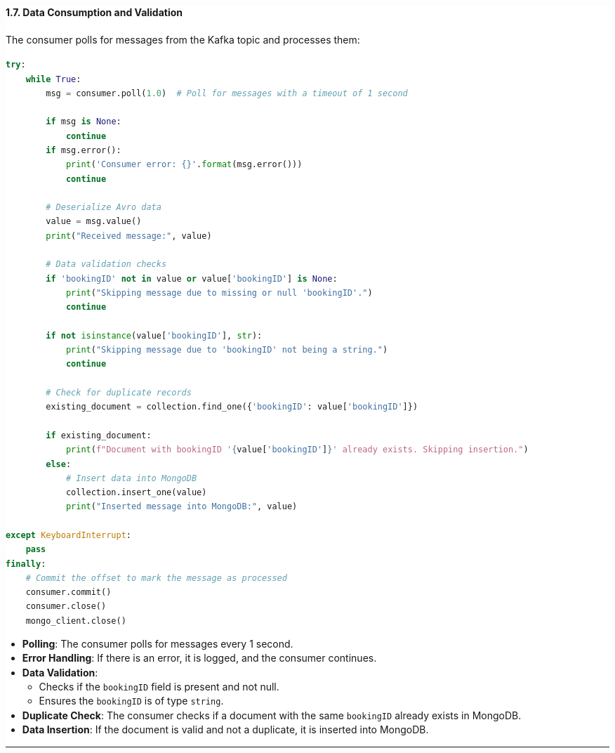 #### **1.7. Data Consumption and Validation**
The consumer polls for messages from the Kafka topic and processes them:
```python
try:
    while True:
        msg = consumer.poll(1.0)  # Poll for messages with a timeout of 1 second

        if msg is None:
            continue
        if msg.error():
            print('Consumer error: {}'.format(msg.error()))
            continue

        # Deserialize Avro data
        value = msg.value()
        print("Received message:", value)
        
        # Data validation checks
        if 'bookingID' not in value or value['bookingID'] is None:
            print("Skipping message due to missing or null 'bookingID'.")
            continue

        if not isinstance(value['bookingID'], str):
            print("Skipping message due to 'bookingID' not being a string.")
            continue
        
        # Check for duplicate records
        existing_document = collection.find_one({'bookingID': value['bookingID']})

        if existing_document:
            print(f"Document with bookingID '{value['bookingID']}' already exists. Skipping insertion.")
        else:
            # Insert data into MongoDB
            collection.insert_one(value)
            print("Inserted message into MongoDB:", value)

except KeyboardInterrupt:
    pass
finally:
    # Commit the offset to mark the message as processed
    consumer.commit()
    consumer.close()
    mongo_client.close()
```
- **Polling**: The consumer polls for messages every 1 second.
- **Error Handling**: If there is an error, it is logged, and the consumer continues.
- **Data Validation**:
  - Checks if the `bookingID` field is present and not null.
  - Ensures the `bookingID` is of type `string`.
- **Duplicate Check**: The consumer checks if a document with the same `bookingID` already exists in MongoDB.
- **Data Insertion**: If the document is valid and not a duplicate, it is inserted into MongoDB.

---